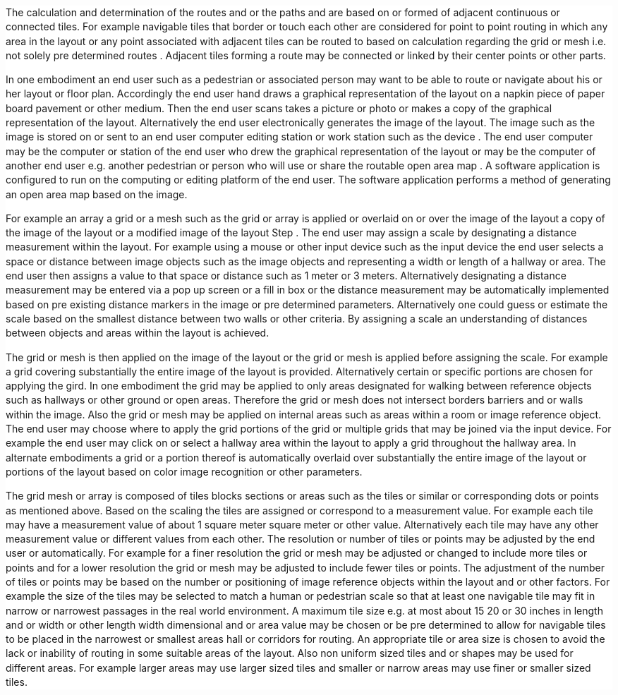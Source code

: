 The calculation and determination of the routes and or the paths and are based on or formed of adjacent continuous or connected tiles. For example navigable tiles that border or touch each other are considered for point to point routing in which any area in the layout or any point associated with adjacent tiles can be routed to based on calculation regarding the grid or mesh i.e. not solely pre determined routes . Adjacent tiles forming a route may be connected or linked by their center points or other parts.

In one embodiment an end user such as a pedestrian or associated person may want to be able to route or navigate about his or her layout or floor plan. Accordingly the end user hand draws a graphical representation of the layout on a napkin piece of paper board pavement or other medium. Then the end user scans takes a picture or photo or makes a copy of the graphical representation of the layout. Alternatively the end user electronically generates the image of the layout. The image such as the image is stored on or sent to an end user computer editing station or work station such as the device . The end user computer may be the computer or station of the end user who drew the graphical representation of the layout or may be the computer of another end user e.g. another pedestrian or person who will use or share the routable open area map . A software application is configured to run on the computing or editing platform of the end user. The software application performs a method of generating an open area map based on the image.

For example an array a grid or a mesh such as the grid or array is applied or overlaid on or over the image of the layout a copy of the image of the layout or a modified image of the layout Step . The end user may assign a scale by designating a distance measurement within the layout. For example using a mouse or other input device such as the input device the end user selects a space or distance between image objects such as the image objects and representing a width or length of a hallway or area. The end user then assigns a value to that space or distance such as 1 meter or 3 meters. Alternatively designating a distance measurement may be entered via a pop up screen or a fill in box or the distance measurement may be automatically implemented based on pre existing distance markers in the image or pre determined parameters. Alternatively one could guess or estimate the scale based on the smallest distance between two walls or other criteria. By assigning a scale an understanding of distances between objects and areas within the layout is achieved.

The grid or mesh is then applied on the image of the layout or the grid or mesh is applied before assigning the scale. For example a grid covering substantially the entire image of the layout is provided. Alternatively certain or specific portions are chosen for applying the gird. In one embodiment the grid may be applied to only areas designated for walking between reference objects such as hallways or other ground or open areas. Therefore the grid or mesh does not intersect borders barriers and or walls within the image. Also the grid or mesh may be applied on internal areas such as areas within a room or image reference object. The end user may choose where to apply the grid portions of the grid or multiple grids that may be joined via the input device. For example the end user may click on or select a hallway area within the layout to apply a grid throughout the hallway area. In alternate embodiments a grid or a portion thereof is automatically overlaid over substantially the entire image of the layout or portions of the layout based on color image recognition or other parameters.

The grid mesh or array is composed of tiles blocks sections or areas such as the tiles or similar or corresponding dots or points as mentioned above. Based on the scaling the tiles are assigned or correspond to a measurement value. For example each tile may have a measurement value of about 1 square meter square meter or other value. Alternatively each tile may have any other measurement value or different values from each other. The resolution or number of tiles or points may be adjusted by the end user or automatically. For example for a finer resolution the grid or mesh may be adjusted or changed to include more tiles or points and for a lower resolution the grid or mesh may be adjusted to include fewer tiles or points. The adjustment of the number of tiles or points may be based on the number or positioning of image reference objects within the layout and or other factors. For example the size of the tiles may be selected to match a human or pedestrian scale so that at least one navigable tile may fit in narrow or narrowest passages in the real world environment. A maximum tile size e.g. at most about 15 20 or 30 inches in length and or width or other length width dimensional and or area value may be chosen or be pre determined to allow for navigable tiles to be placed in the narrowest or smallest areas hall or corridors for routing. An appropriate tile or area size is chosen to avoid the lack or inability of routing in some suitable areas of the layout. Also non uniform sized tiles and or shapes may be used for different areas. For example larger areas may use larger sized tiles and smaller or narrow areas may use finer or smaller sized tiles.
